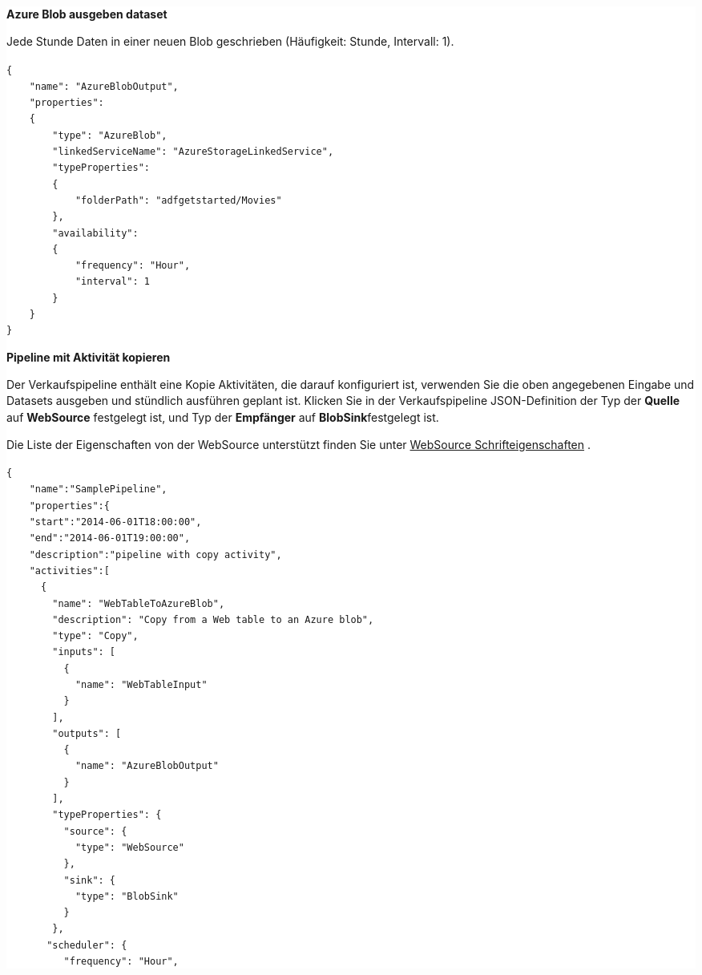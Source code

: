 

**Azure Blob ausgeben dataset**

Jede Stunde Daten in einer neuen Blob geschrieben (Häufigkeit: Stunde, Intervall: 1). 

    {
        "name": "AzureBlobOutput",
        "properties":
        {
            "type": "AzureBlob",
            "linkedServiceName": "AzureStorageLinkedService",
            "typeProperties":
            {
                "folderPath": "adfgetstarted/Movies"
            },
            "availability":
            {
                "frequency": "Hour",
                "interval": 1
            }
        }
    }




**Pipeline mit Aktivität kopieren**

Der Verkaufspipeline enthält eine Kopie Aktivitäten, die darauf konfiguriert ist, verwenden Sie die oben angegebenen Eingabe und Datasets ausgeben und stündlich ausführen geplant ist. Klicken Sie in der Verkaufspipeline JSON-Definition der Typ der **Quelle** auf **WebSource** festgelegt ist, und Typ der **Empfänger** auf **BlobSink**festgelegt ist. 

Die Liste der Eigenschaften von der WebSource unterstützt finden Sie unter [WebSource Schrifteigenschaften](#websource-copy-activity-type-properties) . 
    
    {  
        "name":"SamplePipeline",
        "properties":{  
        "start":"2014-06-01T18:00:00",
        "end":"2014-06-01T19:00:00",
        "description":"pipeline with copy activity",
        "activities":[  
          {
            "name": "WebTableToAzureBlob",
            "description": "Copy from a Web table to an Azure blob",
            "type": "Copy",
            "inputs": [
              {
                "name": "WebTableInput"
              }
            ],
            "outputs": [
              {
                "name": "AzureBlobOutput"
              }
            ],
            "typeProperties": {
              "source": {
                "type": "WebSource"
              },
              "sink": {
                "type": "BlobSink"
              }
            },
           "scheduler": {
              "frequency": "Hour",